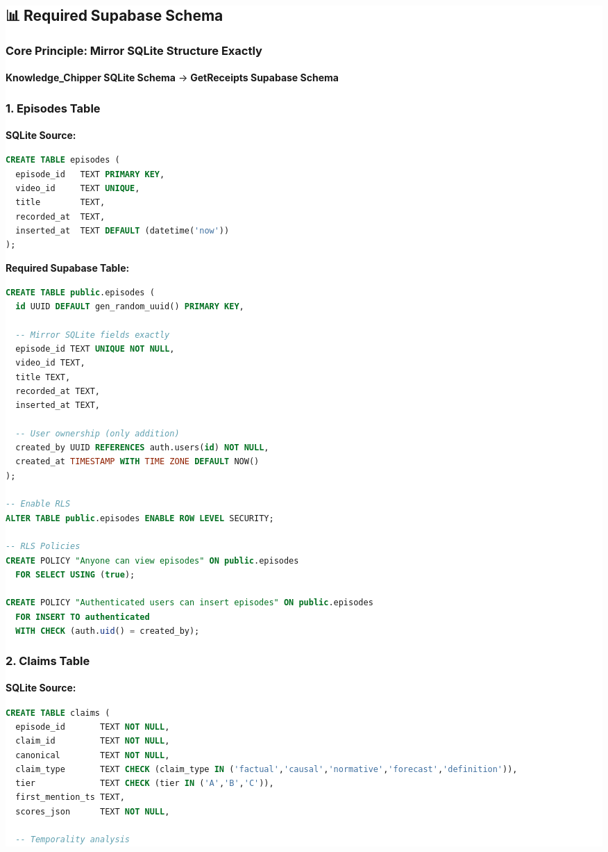 ## 📊 **Required Supabase Schema**

### Core Principle: Mirror SQLite Structure Exactly

**Knowledge_Chipper SQLite Schema** → **GetReceipts Supabase Schema**

### 1. Episodes Table

**SQLite Source:**
```sql
CREATE TABLE episodes (
  episode_id   TEXT PRIMARY KEY,
  video_id     TEXT UNIQUE,
  title        TEXT,
  recorded_at  TEXT,
  inserted_at  TEXT DEFAULT (datetime('now'))
);
```

**Required Supabase Table:**
```sql
CREATE TABLE public.episodes (
  id UUID DEFAULT gen_random_uuid() PRIMARY KEY,
  
  -- Mirror SQLite fields exactly
  episode_id TEXT UNIQUE NOT NULL,
  video_id TEXT,
  title TEXT,
  recorded_at TEXT,
  inserted_at TEXT,
  
  -- User ownership (only addition)
  created_by UUID REFERENCES auth.users(id) NOT NULL,
  created_at TIMESTAMP WITH TIME ZONE DEFAULT NOW()
);

-- Enable RLS
ALTER TABLE public.episodes ENABLE ROW LEVEL SECURITY;

-- RLS Policies
CREATE POLICY "Anyone can view episodes" ON public.episodes 
  FOR SELECT USING (true);
  
CREATE POLICY "Authenticated users can insert episodes" ON public.episodes 
  FOR INSERT TO authenticated 
  WITH CHECK (auth.uid() = created_by);
```

### 2. Claims Table

**SQLite Source:**
```sql
CREATE TABLE claims (
  episode_id       TEXT NOT NULL,
  claim_id         TEXT NOT NULL,
  canonical        TEXT NOT NULL,
  claim_type       TEXT CHECK (claim_type IN ('factual','causal','normative','forecast','definition')),
  tier             TEXT CHECK (tier IN ('A','B','C')),
  first_mention_ts TEXT,
  scores_json      TEXT NOT NULL,
  
  -- Temporality analysis
```